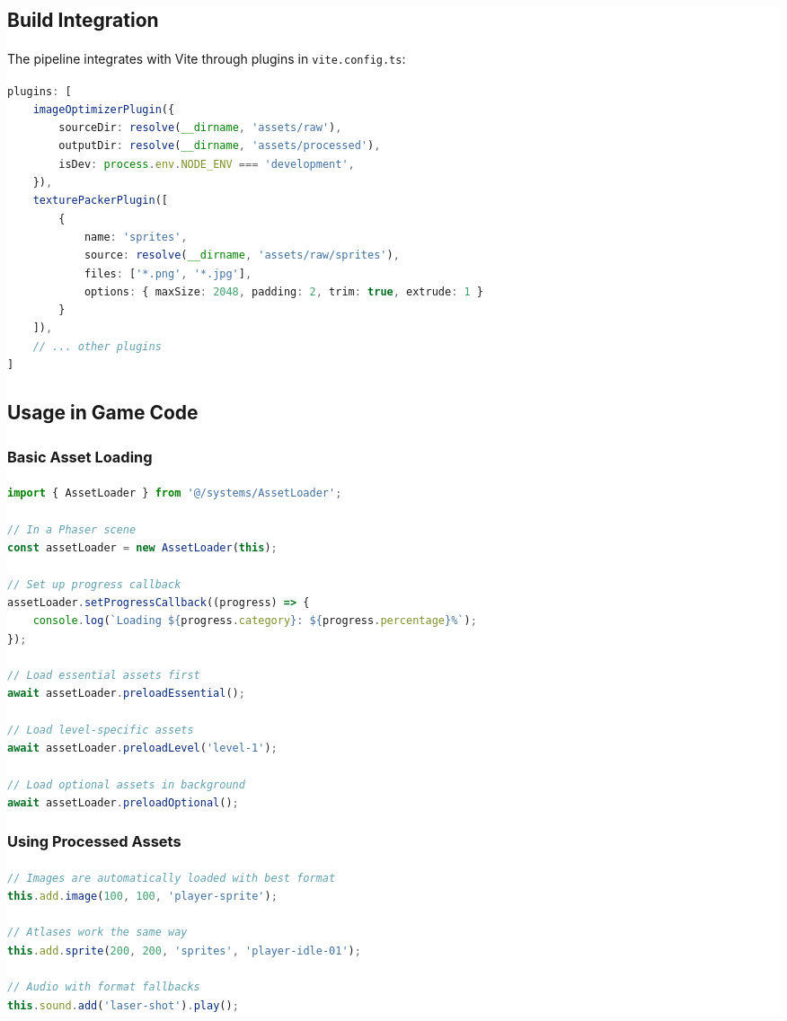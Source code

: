 ## Build Integration

The pipeline integrates with Vite through plugins in `vite.config.ts`:

```typescript
plugins: [
    imageOptimizerPlugin({
        sourceDir: resolve(__dirname, 'assets/raw'),
        outputDir: resolve(__dirname, 'assets/processed'),
        isDev: process.env.NODE_ENV === 'development',
    }),
    texturePackerPlugin([
        {
            name: 'sprites',
            source: resolve(__dirname, 'assets/raw/sprites'),
            files: ['*.png', '*.jpg'],
            options: { maxSize: 2048, padding: 2, trim: true, extrude: 1 }
        }
    ]),
    // ... other plugins
]
```

## Usage in Game Code

### Basic Asset Loading

```typescript
import { AssetLoader } from '@/systems/AssetLoader';

// In a Phaser scene
const assetLoader = new AssetLoader(this);

// Set up progress callback
assetLoader.setProgressCallback((progress) => {
    console.log(`Loading ${progress.category}: ${progress.percentage}%`);
});

// Load essential assets first
await assetLoader.preloadEssential();

// Load level-specific assets
await assetLoader.preloadLevel('level-1');

// Load optional assets in background
await assetLoader.preloadOptional();
```

### Using Processed Assets

```typescript
// Images are automatically loaded with best format
this.add.image(100, 100, 'player-sprite');

// Atlases work the same way
this.add.sprite(200, 200, 'sprites', 'player-idle-01');

// Audio with format fallbacks
this.sound.add('laser-shot').play();
```
